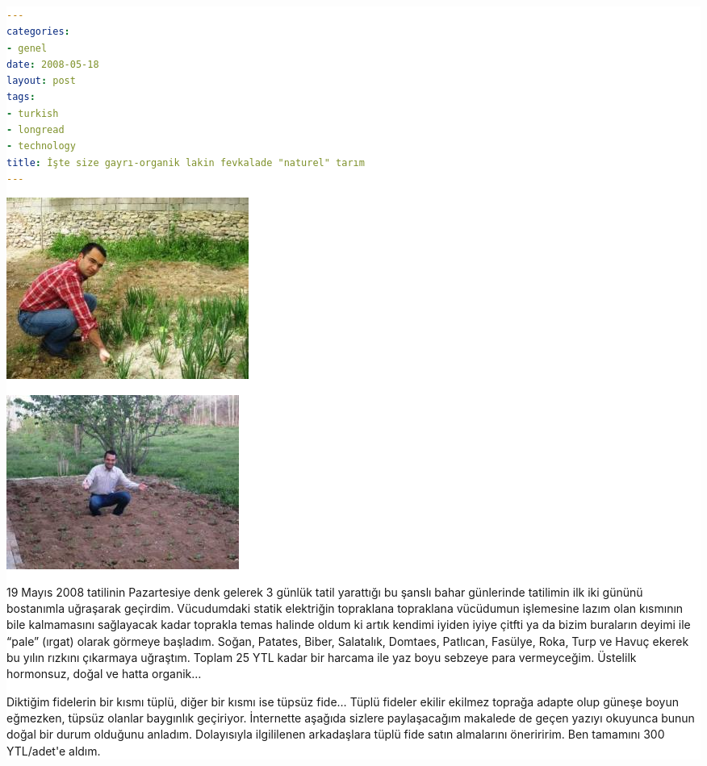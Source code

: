 ```yaml
---
categories:
- genel
date: 2008-05-18
layout: post
tags:
- turkish
- longread
- technology
title: İşte size gayrı-organik lakin fevkalade "naturel" tarım
---
```


[![](/images/orgtarim1.jpg)](http://suatatan.wordpress.com/wp-content/uploads/2008/05/orgtarim1.jpg)  
  
[![](/images/orgtarim2.jpg)](http://suatatan.wordpress.com/wp-content/uploads/2008/05/orgtarim2.jpg)  
  
19 Mayıs 2008 tatilinin Pazartesiye denk gelerek 3 günlük tatil yarattığı bu şanslı bahar günlerinde tatilimin ilk iki gününü bostanımla uğraşarak geçirdim. Vücudumdaki statik elektriğin topraklana topraklana vücüdumun işlemesine lazım olan kısmının bile kalmamasını sağlayacak kadar toprakla temas halinde oldum ki artık kendimi iyiden iyiye çitfti ya da bizim buraların deyimi ile “pale” (ırgat) olarak görmeye başladım. Soğan, Patates, Biber, Salatalık, Domtaes, Patlıcan, Fasülye, Roka, Turp ve Havuç ekerek bu yılın rızkını çıkarmaya uğraştım. Toplam 25 YTL kadar bir harcama ile yaz boyu sebzeye para vermeyceğim. Üstelilk hormonsuz, doğal ve hatta organik…  
  
Diktiğim fidelerin bir kısmı tüplü, diğer bir kısmı ise tüpsüz fide… Tüplü fideler ekilir ekilmez toprağa adapte olup güneşe boyun eğmezken, tüpsüz olanlar baygınlık geçiriyor. İnternette aşağıda sizlere paylaşacağım makalede de geçen yazıyı okuyunca bunun doğal bir durum olduğunu anladım. Dolayısıyla ilgililenen arkadaşlara tüplü fide satın almalarını öneriririm. Ben tamamını 300 YTL/adet'e aldım.  
  